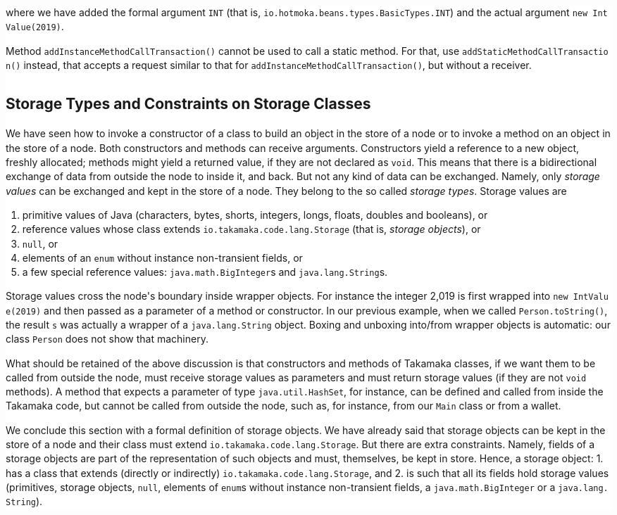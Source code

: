 where we have added the formal argument `INT` (that is,
`io.hotmoka.beans.types.BasicTypes.INT`) and the actual argument
`new IntValue(2019)`.

Method `addInstanceMethodCallTransaction()` cannot be used to call a
static method. For that, use `addStaticMethodCallTransaction()` instead,
that accepts a request similar to that for
`addInstanceMethodCallTransaction()`, but without a receiver.

Storage Types and Constraints on Storage Classes <a name="storage-types"></a>
-----------------------------------------------------------------------------

We have seen how to invoke a constructor of a class to build an object
in the store of a node or to invoke a method on an object in the store
of a node. Both constructors and methods can receive arguments.
Constructors yield a reference to a new object, freshly allocated;
methods might yield a returned value, if they are not declared as
`void`. This means that there is a bidirectional exchange of data from
outside the node to inside it, and back. But not any kind of data can be
exchanged. Namely, only *storage values* can be exchanged and kept in
the store of a node. They belong to the so called *storage types*.
Storage values are

1.  primitive values of Java (characters, bytes, shorts, integers,
    longs, floats, doubles and booleans), or
2.  reference values whose class extends `io.takamaka.code.lang.Storage`
    (that is, *storage objects*), or
3.  `null`, or
4.  elements of an `enum` without instance non-transient fields, or
5.  a few special reference values: `java.math.BigInteger`s and
    `java.lang.String`s.

Storage values cross the node's boundary inside wrapper objects. For
instance the integer 2,019 is first wrapped into `new IntValue(2019)`
and then passed as a parameter of a method or constructor. In our
previous example, when we called `Person.toString()`, the result `s` was
actually a wrapper of a `java.lang.String` object. Boxing and unboxing
into/from wrapper objects is automatic: our class `Person` does not show
that machinery.

What should be retained of the above discussion is that constructors and
methods of Takamaka classes, if we want them to be called from outside
the node, must receive storage values as parameters and must return
storage values (if they are not `void` methods). A method that expects a
parameter of type `java.util.HashSet`, for instance, can be defined and
called from inside the Takamaka code, but cannot be called from outside
the node, such as, for instance, from our `Main` class or from a wallet.

We conclude this section with a formal definition of storage objects. We
have already said that storage objects can be kept in the store of a
node and their class must extend `io.takamaka.code.lang.Storage`. But
there are extra constraints. Namely, fields of a storage objects are
part of the representation of such objects and must, themselves, be kept
in store. Hence, a storage object: 1. has a class that extends (directly
or indirectly) `io.takamaka.code.lang.Storage`, and 2. is such that all
its fields hold storage values (primitives, storage objects, `null`,
elements of `enum`s without instance non-transient fields, a
`java.math.BigInteger` or a `java.lang.String`).
